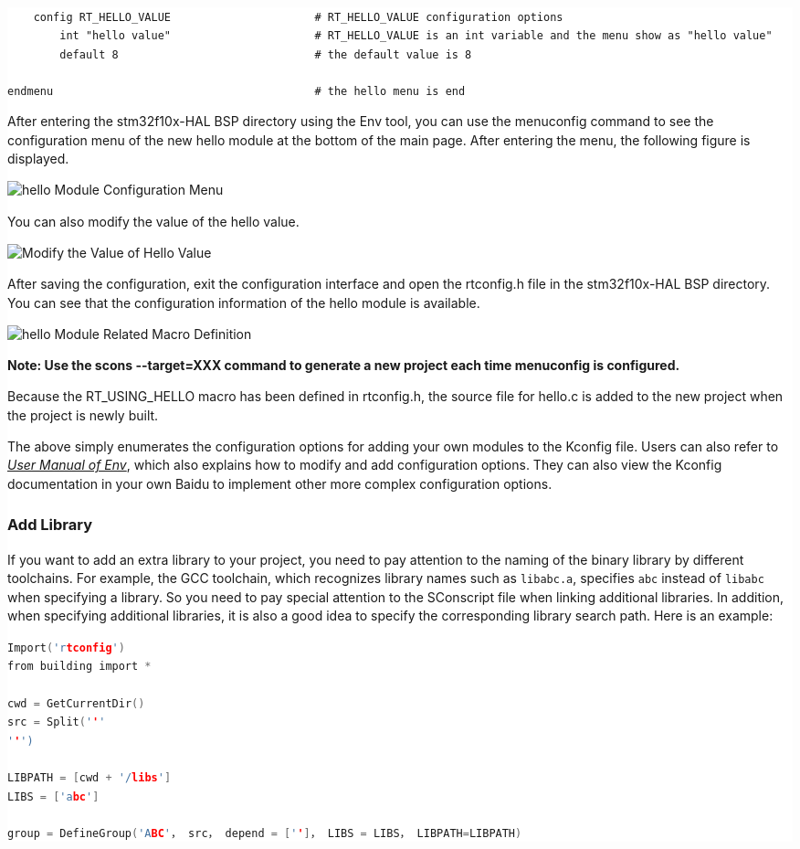 ```shell
    config RT_HELLO_VALUE                      # RT_HELLO_VALUE configuration options
        int "hello value"                      # RT_HELLO_VALUE is an int variable and the menu show as "hello value"
        default 8                              # the default value is 8

endmenu                                        # the hello menu is end

```

After entering the stm32f10x-HAL BSP directory using the Env tool, you can use the menuconfig command to see the configuration menu of the new hello module at the bottom of the main page. After entering the menu, the following figure is displayed.

![hello Module Configuration Menu](figures/hello-menu.png)

You can also modify the value of the hello value.

![Modify the Value of Hello Value](figures/hello-value.png)

After saving the configuration, exit the configuration interface and open the rtconfig.h file in the stm32f10x-HAL BSP directory. You can see that the configuration information of the hello module is available.

![hello Module Related Macro Definition](figures/hello-rtconfig.png)

**Note: Use the scons --target=XXX command to generate a new project each time menuconfig is configured.**

Because the RT_USING_HELLO macro has been defined in rtconfig.h, the source file for hello.c is added to the new project when the project is newly built.

The above simply enumerates the configuration options for adding your own modules to the Kconfig file. Users can also refer to [*User Manual of Env*](../env/env.md), which also explains how to modify and add configuration options. They can also view the Kconfig documentation in your own Baidu to implement other more complex configuration options.

### Add Library

If you want to add an extra library to your project, you need to pay attention to the naming of the binary library by different toolchains. For example, the GCC toolchain, which recognizes library names such as `libabc.a`, specifies `abc` instead of `libabc` when specifying a library. So you need to pay special attention to the SConscript file when linking additional libraries. In addition, when specifying additional libraries, it is also a good idea to specify the corresponding library search path. Here is an example:

```c
Import('rtconfig')
from building import *

cwd = GetCurrentDir()
src = Split('''
''')

LIBPATH = [cwd + '/libs']
LIBS = ['abc']

group = DefineGroup('ABC'， src， depend = ['']， LIBS = LIBS， LIBPATH=LIBPATH)
```
